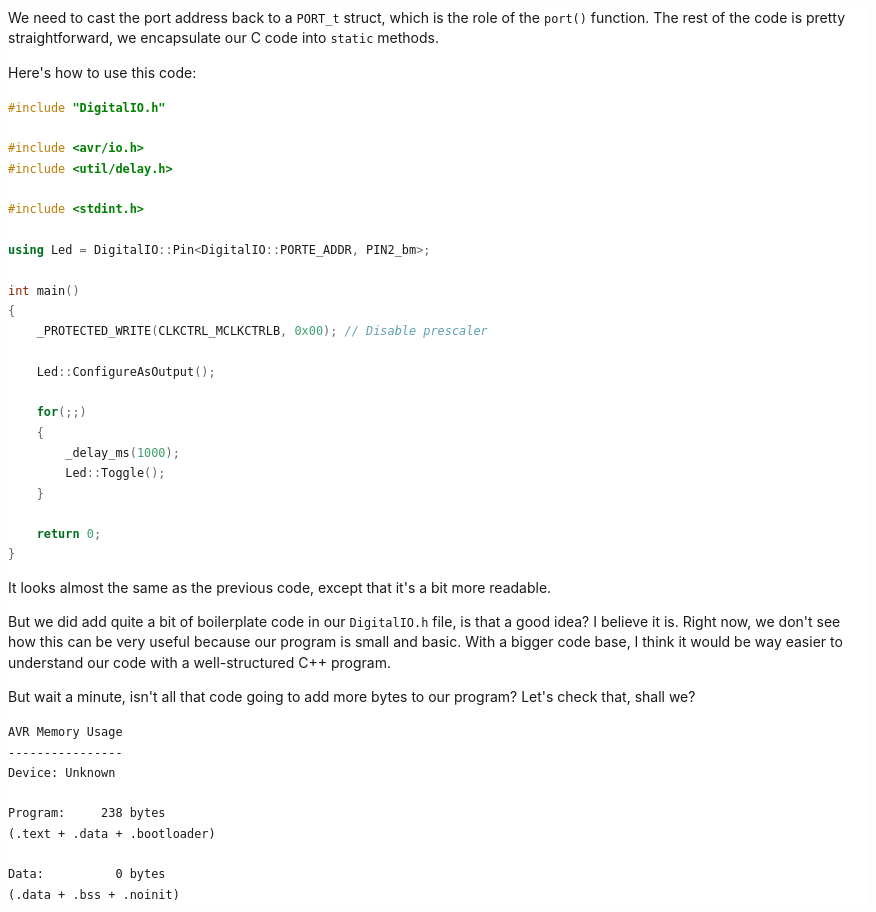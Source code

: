We need to cast the port address back to a `PORT_t` struct, which is the role of the `port()` function.
The rest of the code is pretty straightforward, we encapsulate our C code into `static` methods.

Here's how to use this code:

```cpp
#include "DigitalIO.h"

#include <avr/io.h>
#include <util/delay.h>

#include <stdint.h>

using Led = DigitalIO::Pin<DigitalIO::PORTE_ADDR, PIN2_bm>;

int main()
{
    _PROTECTED_WRITE(CLKCTRL_MCLKCTRLB, 0x00); // Disable prescaler

    Led::ConfigureAsOutput();

    for(;;)
    {
        _delay_ms(1000);
        Led::Toggle();
    }

    return 0;
}
```

It looks almost the same as the previous code, except that it's a bit more readable.

But we did add quite a bit of boilerplate code in our `DigitalIO.h` file, is that a good idea?
I believe it is. Right now, we don't see how this can be very useful because our program is small and basic.
With a bigger code base, I think it would be way easier to understand our code with a well-structured C++ program.

But wait a minute, isn't all that code going to add more bytes to our program?
Let's check that, shall we?

```text
AVR Memory Usage
----------------
Device: Unknown

Program:     238 bytes
(.text + .data + .bootloader)

Data:          0 bytes
(.data + .bss + .noinit)
```
